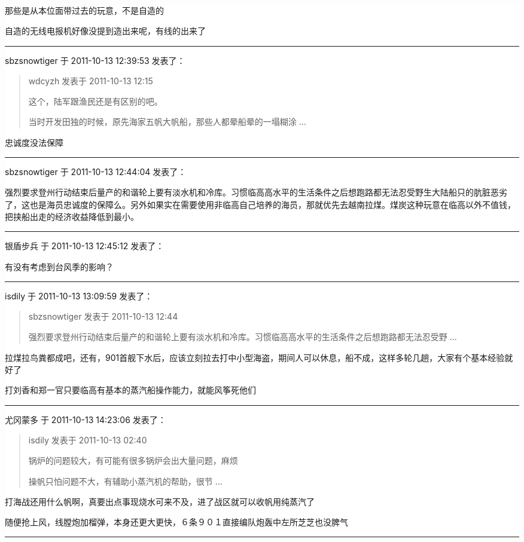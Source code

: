 

那些是从本位面带过去的玩意，不是自造的

自造的无线电报机好像没提到造出来呢，有线的出来了

---------

sbzsnowtiger 于 2011-10-13 12:39:53 发表了：

> wdcyzh 发表于 2011-10-13 12:15
> 
> 这个，陆军跟渔民还是有区别的吧。
> 
> 当时开发田独的时候，原先海家五帆大帆船，那些人都晕船晕的一塌糊涂 ...



忠诚度没法保障

---------

sbzsnowtiger 于 2011-10-13 12:44:04 发表了：

强烈要求登州行动结束后量产的和谐轮上要有淡水机和冷库。习惯临高高水平的生活条件之后想跑路都无法忍受野生大陆船只的肮脏恶劣了，这也是海员忠诚度的保障么。另外如果实在需要使用非临高自己培养的海员，那就优先去越南拉煤。煤炭这种玩意在临高以外不值钱，把挟船出走的经济收益降低到最小。

---------

银盾步兵 于 2011-10-13 12:45:12 发表了：

有没有考虑到台风季的影响？

---------

isdily 于 2011-10-13 13:09:59 发表了：

> sbzsnowtiger 发表于 2011-10-13 12:44
> 
> 强烈要求登州行动结束后量产的和谐轮上要有淡水机和冷库。习惯临高高水平的生活条件之后想跑路都无法忍受野 ...



拉煤拉鸟粪都成吧，还有，901首舰下水后，应该立刻拉去打中小型海盗，期间人可以休息，船不成，这样多轮几趟，大家有个基本经验就好了

打刘香和郑一官只要临高有基本的蒸汽船操作能力，就能风筝死他们

---------

尤冈蒙多 于 2011-10-13 14:23:06 发表了：

> isdily 发表于 2011-10-13 02:40
> 
> 锅炉的问题较大，有可能有很多锅炉会出大量问题，麻烦
> 
> 操帆只怕问题不大，有辅助小蒸汽机的帮助，很节 ...



打海战还用什么帆啊，真要出点事现烧水可来不及，进了战区就可以收帆用纯蒸汽了

随便抢上风，线膛炮加榴弹，本身还更大更快，６条９０１直接编队炮轰中左所芝芝也没脾气

---------

